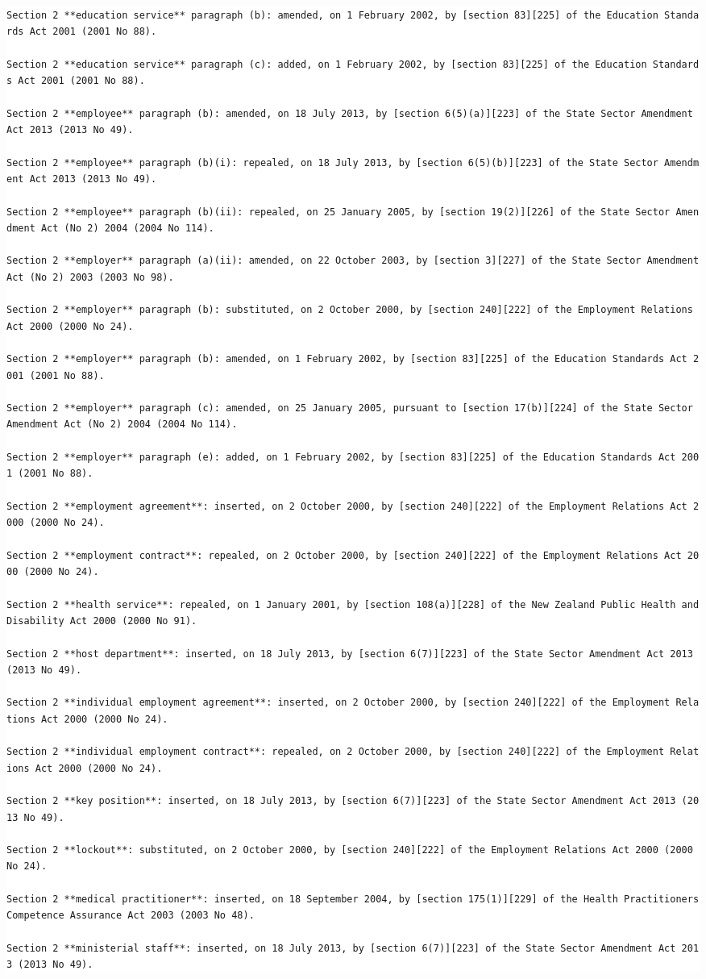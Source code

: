     Section 2 **education service** paragraph (b): amended, on 1 February 2002, by [section 83][225] of the Education Standards Act 2001 (2001 No 88).
    
    Section 2 **education service** paragraph (c): added, on 1 February 2002, by [section 83][225] of the Education Standards Act 2001 (2001 No 88).
    
    Section 2 **employee** paragraph (b): amended, on 18 July 2013, by [section 6(5)(a)][223] of the State Sector Amendment Act 2013 (2013 No 49).
    
    Section 2 **employee** paragraph (b)(i): repealed, on 18 July 2013, by [section 6(5)(b)][223] of the State Sector Amendment Act 2013 (2013 No 49).
    
    Section 2 **employee** paragraph (b)(ii): repealed, on 25 January 2005, by [section 19(2)][226] of the State Sector Amendment Act (No 2) 2004 (2004 No 114).
    
    Section 2 **employer** paragraph (a)(ii): amended, on 22 October 2003, by [section 3][227] of the State Sector Amendment Act (No 2) 2003 (2003 No 98).
    
    Section 2 **employer** paragraph (b): substituted, on 2 October 2000, by [section 240][222] of the Employment Relations Act 2000 (2000 No 24).
    
    Section 2 **employer** paragraph (b): amended, on 1 February 2002, by [section 83][225] of the Education Standards Act 2001 (2001 No 88).
    
    Section 2 **employer** paragraph (c): amended, on 25 January 2005, pursuant to [section 17(b)][224] of the State Sector Amendment Act (No 2) 2004 (2004 No 114).
    
    Section 2 **employer** paragraph (e): added, on 1 February 2002, by [section 83][225] of the Education Standards Act 2001 (2001 No 88).
    
    Section 2 **employment agreement**: inserted, on 2 October 2000, by [section 240][222] of the Employment Relations Act 2000 (2000 No 24).
    
    Section 2 **employment contract**: repealed, on 2 October 2000, by [section 240][222] of the Employment Relations Act 2000 (2000 No 24).
    
    Section 2 **health service**: repealed, on 1 January 2001, by [section 108(a)][228] of the New Zealand Public Health and Disability Act 2000 (2000 No 91).
    
    Section 2 **host department**: inserted, on 18 July 2013, by [section 6(7)][223] of the State Sector Amendment Act 2013 (2013 No 49).
    
    Section 2 **individual employment agreement**: inserted, on 2 October 2000, by [section 240][222] of the Employment Relations Act 2000 (2000 No 24).
    
    Section 2 **individual employment contract**: repealed, on 2 October 2000, by [section 240][222] of the Employment Relations Act 2000 (2000 No 24).
    
    Section 2 **key position**: inserted, on 18 July 2013, by [section 6(7)][223] of the State Sector Amendment Act 2013 (2013 No 49).
    
    Section 2 **lockout**: substituted, on 2 October 2000, by [section 240][222] of the Employment Relations Act 2000 (2000 No 24).
    
    Section 2 **medical practitioner**: inserted, on 18 September 2004, by [section 175(1)][229] of the Health Practitioners Competence Assurance Act 2003 (2003 No 48).
    
    Section 2 **ministerial staff**: inserted, on 18 July 2013, by [section 6(7)][223] of the State Sector Amendment Act 2013 (2013 No 49).
    